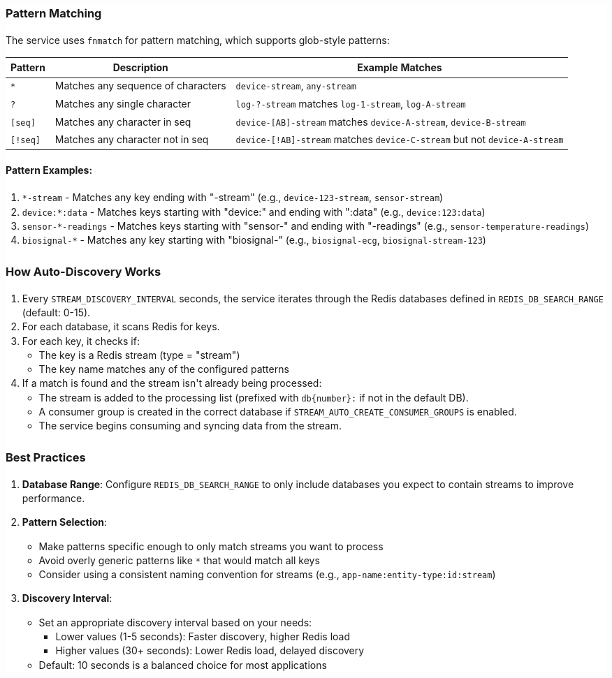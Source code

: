### Pattern Matching

The service uses `fnmatch` for pattern matching, which supports glob-style patterns:

| Pattern | Description | Example Matches |
|---------|-------------|----------------|
| `*` | Matches any sequence of characters | `device-stream`, `any-stream` |
| `?` | Matches any single character | `log-?-stream` matches `log-1-stream`, `log-A-stream` |
| `[seq]` | Matches any character in seq | `device-[AB]-stream` matches `device-A-stream`, `device-B-stream` |
| `[!seq]` | Matches any character not in seq | `device-[!AB]-stream` matches `device-C-stream` but not `device-A-stream` |

#### Pattern Examples:

1. `*-stream` - Matches any key ending with "-stream" (e.g., `device-123-stream`, `sensor-stream`)
2. `device:*:data` - Matches keys starting with "device:" and ending with ":data" (e.g., `device:123:data`)
3. `sensor-*-readings` - Matches keys starting with "sensor-" and ending with "-readings" (e.g., `sensor-temperature-readings`)
4. `biosignal-*` - Matches any key starting with "biosignal-" (e.g., `biosignal-ecg`, `biosignal-stream-123`)

### How Auto-Discovery Works

1. Every `STREAM_DISCOVERY_INTERVAL` seconds, the service iterates through the Redis databases defined in `REDIS_DB_SEARCH_RANGE` (default: 0-15).
2. For each database, it scans Redis for keys.
3. For each key, it checks if:
   - The key is a Redis stream (type = "stream")
   - The key name matches any of the configured patterns
4. If a match is found and the stream isn't already being processed:
   - The stream is added to the processing list (prefixed with `db{number}:` if not in the default DB).
   - A consumer group is created in the correct database if `STREAM_AUTO_CREATE_CONSUMER_GROUPS` is enabled.
   - The service begins consuming and syncing data from the stream.

### Best Practices

1. **Database Range**: Configure `REDIS_DB_SEARCH_RANGE` to only include databases you expect to contain streams to improve performance.

2. **Pattern Selection**:
   - Make patterns specific enough to only match streams you want to process
   - Avoid overly generic patterns like `*` that would match all keys
   - Consider using a consistent naming convention for streams (e.g., `app-name:entity-type:id:stream`)

3. **Discovery Interval**:
   - Set an appropriate discovery interval based on your needs:
     - Lower values (1-5 seconds): Faster discovery, higher Redis load
     - Higher values (30+ seconds): Lower Redis load, delayed discovery
   - Default: 10 seconds is a balanced choice for most applications
